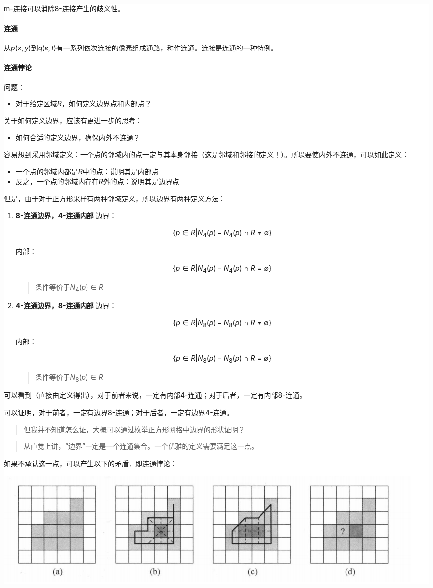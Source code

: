m-连接可以消除8-连接产生的歧义性。

#### 连通
从$p(x,y)$到$q(s,t)$有一系列依次连接的像素组成通路，称作连通。连接是连通的一种特例。
#### 连通悖论
问题：

- 对于给定区域$R$，如何定义边界点和内部点？

关于如何定义边界，应该有更进一步的思考：

- 如何合适的定义边界，确保内外不连通？

容易想到采用邻域定义：一个点的邻域内的点一定与其本身邻接（这是邻域和邻接的定义！）。所以要使内外不连通，可以如此定义：

- 一个点的邻域内都是$R$中的点：说明其是内部点
- 反之，一个点的邻域内存在$R$外的点：说明其是边界点

但是，由于对于正方形采样有两种邻域定义，所以边界有两种定义方法：

1. **8-连通边界，4-连通内部**
    边界：

    $$\{p \in R | N_4(p)-N_4(p) \cap R \not= \emptyset\}$$

    内部：

    $$\{p \in R | N_4(p)-N_4(p) \cap R = \emptyset \}$$

    > 条件等价于$N_4(p) \in R$

2. **4-连通边界，8-连通内部**
    边界：

    $$\{p \in R | N_8(p)-N_8(p) \cap R \not= \emptyset\}$$

    内部：

    $$\{p \in R | N_8(p)-N_8(p) \cap R = \emptyset\}$$
    
    > 条件等价于$N_8(p) \in R$

可以看到（直接由定义得出），对于前者来说，一定有内部4-连通；对于后者，一定有内部8-连通。

可以证明，对于前者，一定有边界8-连通；对于后者，一定有边界4-连通。

> 但我并不知道怎么证，大概可以通过枚举正方形网格中边界的形状证明？

> 从直觉上讲，“边界”一定是一个连通集合。一个优雅的定义需要满足这一点。

如果不承认这一点，可以产生以下的矛盾，即连通悖论：

![](Image-Processing/connection-paradox.png)
